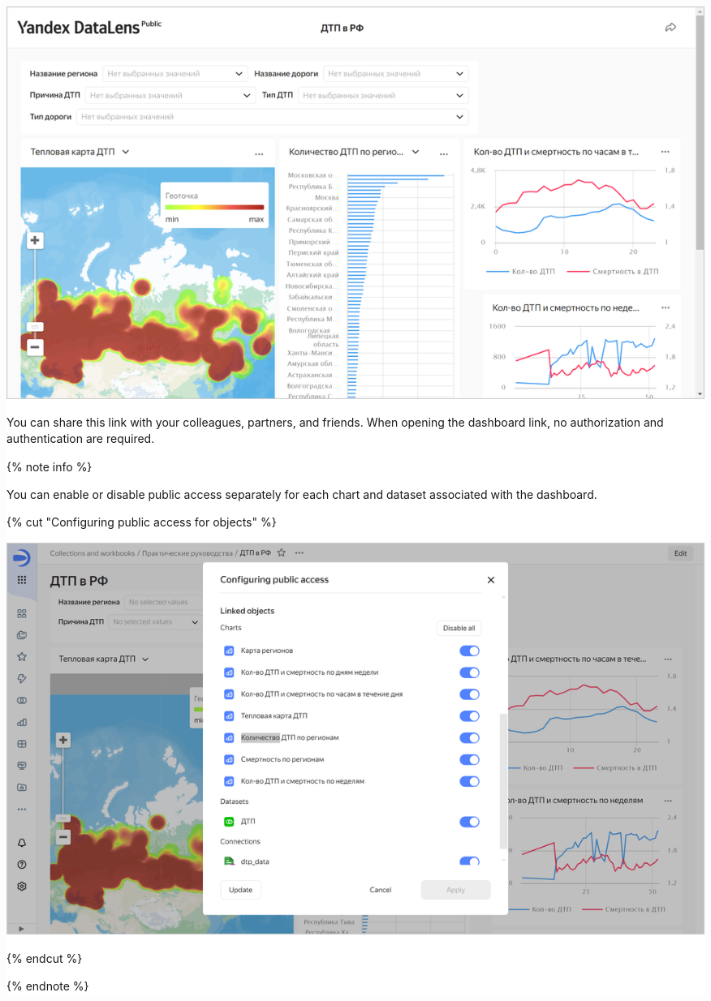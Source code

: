    ![image](../../_assets/datalens/solution-07/39-public.png)

   You can share this link with your colleagues, partners, and friends. When opening the dashboard link, no authorization and authentication are required.

   {% note info %}

   You can enable or disable public access separately for each chart and dataset associated with the dashboard.

   {% cut "Configuring public access for objects" %}

   ![image](../../_assets/datalens/solution-07/40-link.png)

   {% endcut %}

   {% endnote %}

